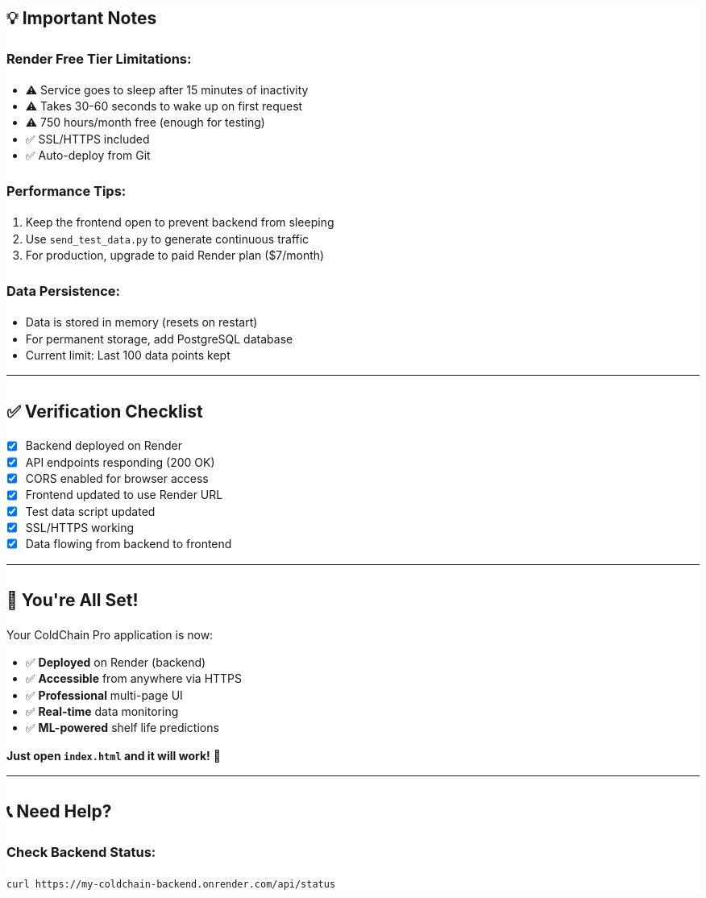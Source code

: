 
## 💡 Important Notes

### **Render Free Tier Limitations:**
- ⚠️ Service goes to sleep after 15 minutes of inactivity
- ⚠️ Takes 30-60 seconds to wake up on first request
- ⚠️ 750 hours/month free (enough for testing)
- ✅ SSL/HTTPS included
- ✅ Auto-deploy from Git

### **Performance Tips:**
1. Keep the frontend open to prevent backend from sleeping
2. Use `send_test_data.py` to generate continuous traffic
3. For production, upgrade to paid Render plan ($7/month)

### **Data Persistence:**
- Data is stored in memory (resets on restart)
- For permanent storage, add PostgreSQL database
- Current limit: Last 100 data points kept

---

## ✅ Verification Checklist

- [x] Backend deployed on Render
- [x] API endpoints responding (200 OK)
- [x] CORS enabled for browser access
- [x] Frontend updated to use Render URL
- [x] Test data script updated
- [x] SSL/HTTPS working
- [x] Data flowing from backend to frontend

---

## 🎉 You're All Set!

Your ColdChain Pro application is now:
- ✅ **Deployed** on Render (backend)
- ✅ **Accessible** from anywhere via HTTPS
- ✅ **Professional** multi-page UI
- ✅ **Real-time** data monitoring
- ✅ **ML-powered** shelf life predictions

**Just open `index.html` and it will work!** 🚀

---

## 📞 Need Help?

### **Check Backend Status:**
```bash
curl https://my-coldchain-backend.onrender.com/api/status
```
